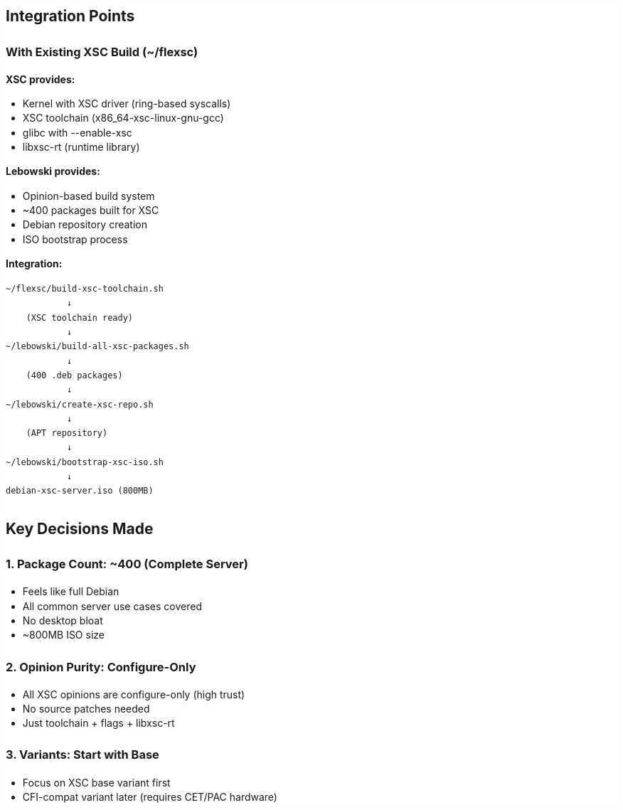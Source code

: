 ## Integration Points

### With Existing XSC Build (~/flexsc)

**XSC provides:**
- Kernel with XSC driver (ring-based syscalls)
- XSC toolchain (x86_64-xsc-linux-gnu-gcc)
- glibc with --enable-xsc
- libxsc-rt (runtime library)

**Lebowski provides:**
- Opinion-based build system
- ~400 packages built for XSC
- Debian repository creation
- ISO bootstrap process

**Integration:**
```
~/flexsc/build-xsc-toolchain.sh
            ↓
    (XSC toolchain ready)
            ↓
~/lebowski/build-all-xsc-packages.sh
            ↓
    (400 .deb packages)
            ↓
~/lebowski/create-xsc-repo.sh
            ↓
    (APT repository)
            ↓
~/lebowski/bootstrap-xsc-iso.sh
            ↓
debian-xsc-server.iso (800MB)
```

## Key Decisions Made

### 1. Package Count: ~400 (Complete Server)
- Feels like full Debian
- All common server use cases covered
- No desktop bloat
- ~800MB ISO size

### 2. Opinion Purity: Configure-Only
- All XSC opinions are configure-only (high trust)
- No source patches needed
- Just toolchain + flags + libxsc-rt

### 3. Variants: Start with Base
- Focus on XSC base variant first
- CFI-compat variant later (requires CET/PAC hardware)
